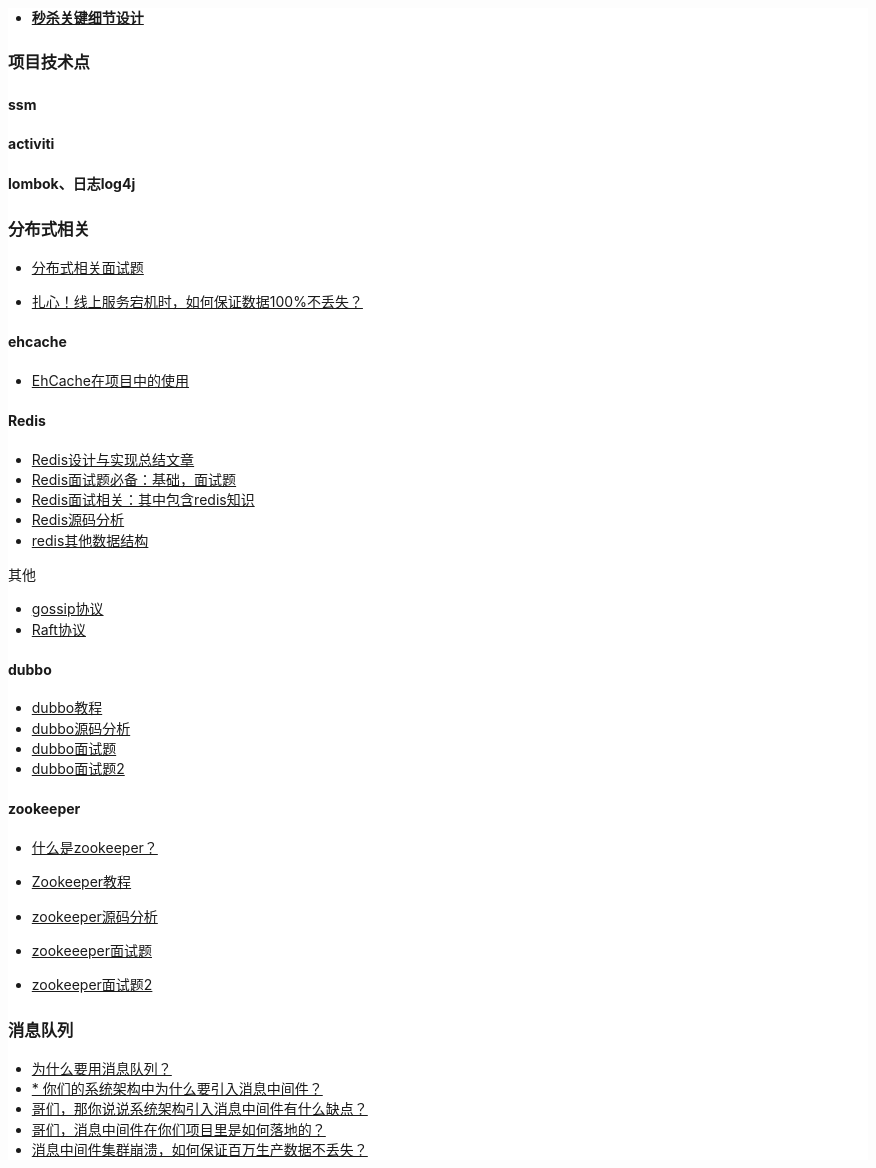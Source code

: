 - **[秒杀关键细节设计](https://blog.csdn.net/fanrenxiang/article/details/85083243)**

### 项目技术点

#### ssm

#### activiti

#### lombok、日志log4j


### 分布式相关

- [分布式相关面试题](https://juejin.im/post/5e9591dee51d4546cf7785ca?utm_source=gold_browser_extension)

- [扎心！线上服务宕机时，如何保证数据100%不丢失？](https://mp.weixin.qq.com/s/HwAc6o8jdIHQTnE3ghXhIA)

#### ehcache

- [EhCache在项目中的使用](https://blog.csdn.net/feng_an_qi/article/details/41819865)

#### Redis

- [Redis设计与实现总结文章](https://blog.csdn.net/qq_41594698/category_9067680.html)
- [Redis面试题必备：基础，面试题](https://mp.weixin.qq.com/s/3Fmv7h5p2QDtLxc9n1dp5A)
- [Redis面试相关：其中包含redis知识](https://blog.csdn.net/qq_35190492/article/details/103105780)
- [Redis源码分析](http://cmsblogs.com/?p=4570)
- [redis其他数据结构](https://blog.csdn.net/c_royi/article/details/82011208)

其他

- [gossip协议](https://www.jianshu.com/p/8279d6fd65bb)
- [Raft协议](https://www.jianshu.com/p/aa77c8f4cb5c)

#### dubbo

- [dubbo教程](https://blog.ouyangsihai.cn/dubbo-yi-pian-wen-zhang-jiu-gou-liao-dubbo-yu-dao-chu-lian.html)
- [dubbo源码分析](http://cmsblogs.com/?p=5324)
- [dubbo面试题](https://mp.weixin.qq.com/s/PdWRHgm83XwPYP08KnkIsw)
- [dubbo面试题2](https://mp.weixin.qq.com/s/Kz0s9K3J9Lpvh37oP_CtCA)

#### zookeeper

- [什么是zookeeper？](https://mp.weixin.qq.com/s/i2_c4A0146B7Ev8QnofbfQ)

- [Zookeeper教程](http://cmsblogs.com/?p=4139)

- [zookeeper源码分析](http://cmsblogs.com/?p=4190)

- [zookeeeper面试题](https://segmentfault.com/a/1190000014479433)

- [zookeeper面试题2](https://juejin.im/post/5dbac7a0f265da4d2c5e9b3b)

### 消息队列

- [为什么要用消息队列？](https://mp.weixin.qq.com/s/fJwhfqWy0cxH74qs_YBiIg)
- [* 你们的系统架构中为什么要引入消息中间件？](http://mp.weixin.qq.com/s?__biz=MzU0OTk3ODQ3Ng==&mid=2247484149&idx=1&sn=98186297335e13ec7222b3fd43cfae5a&chksm=fba6eaf6ccd163e0c2c3086daa725de224a97814d31e7b3f62dd3ec763b4abbb0689cc7565b0&scene=21#wechat_redirect)
- [哥们，那你说说系统架构引入消息中间件有什么缺点？](https://mp.weixin.qq.com/s/DsowfyzYXcD-OyiL1JOFZw)
- [哥们，消息中间件在你们项目里是如何落地的？](https://mp.weixin.qq.com/s/ZAWPRToPQFcwzHBf47jZ-A)
- [消息中间件集群崩溃，如何保证百万生产数据不丢失？](https://mp.weixin.qq.com/s/AEn3j2lVJOHZx9yegwTsvw)
